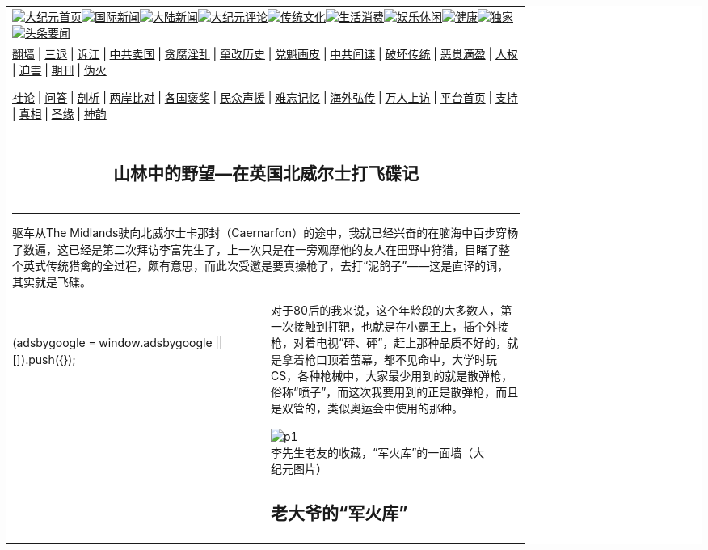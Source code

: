 <a name="1" id="1" target="_blank"></a><span id="1"></span>
<table align=center border="0"><tr><td colspan="2" VALIGN=TOP><a href="https://github.com/19920513/djy/blob/master/gb/nf1351518.md#1"><img src="https://raw.githubusercontent.com/19920513/www/master/t/djy/1.jpg" title="大纪元首页" alt="大纪元首页"></a><a href="https://github.com/19920513/djy/blob/master/gb/n24hr.md#1"><img src="https://raw.githubusercontent.com/19920513/www/master/t/djy/3.jpg" title="国际新闻" alt="国际新闻"></a><a href="https://github.com/19920513/djy/blob/master/gb/nsc413.md#1"><img src="https://raw.githubusercontent.com/19920513/www/master/t/djy/4.jpg" title="大陆新闻" alt="大陆新闻"></a><a href="https://github.com/19920513/djy/blob/master/gb/news392.md#1"><img src="https://raw.githubusercontent.com/19920513/www/master/t/djy/5.jpg" title="大纪元评论" alt="大纪元评论"></a><a href="https://github.com/19920513/djy/blob/master/gb/news2007.md#1"><img src="https://raw.githubusercontent.com/19920513/www/master/t/djy/6.jpg" title="传统文化" alt="传统文化"></a><a href="https://github.com/19920513/djy/blob/master/gb/news2008.md#1"><img src="https://raw.githubusercontent.com/19920513/www/master/t/djy/7.jpg" title="生活消费" alt="生活消费"></a><a href="https://github.com/19920513/djy/blob/master/gb/ncyule.md#1"><img src="https://raw.githubusercontent.com/19920513/www/master/t/djy/8.jpg" title="娱乐休闲" alt="娱乐休闲"></a><a href="https://github.com/19920513/djy/blob/master/gb/nsc1002.md#1"><img src="https://raw.githubusercontent.com/19920513/www/master/t/djy/9.jpg" title="健康" alt="健康"></a><a href="https://github.com/19920513/djy/blob/master/gb/nf6092.md#1"><img src="https://raw.githubusercontent.com/19920513/www/master/t/djy/10a.jpg" title="独家" alt="独家"></a><a href="https://github.com/19920513/djy/blob/master/gb/nf4514.md#1"><img src="https://raw.githubusercontent.com/19920513/www/master/t/djy/12a.jpg" title="头条要闻" alt="头条要闻"></a></td></tr>
<tr><td colspan="2" VALIGN=TOP><a target="_blank" href="https://github.com/19920513/www/blob/master/README.md?zsrh#1">翻墙</a> | <a target="_blank" href="https://github.com/19920513/djy/blob/master/gb/nf5657.md#1">三退</a> | <a target="_blank" href="https://github.com/19920513/djy/blob/master/gb/nf6124.md#1">诉江</a> | <a target="_blank" href="https://github.com/19920513/djy/blob/master/gb/nf1176117.md#1">中共卖国</a> | <a target="_blank" href="https://github.com/19920513/djy/blob/master/gb/nf5773.md#1">贪腐淫乱</a> | <a target="_blank" href="https://github.com/19920513/djy/blob/master/gb/nf1176115.md#1">窜改历史</a> | <a target="_blank" href="https://github.com/19920513/djy/blob/master/gb/nf1176107.md#1">党魁画皮</a> | <a target="_blank" href="https://github.com/19920513/djy/blob/master/gb/nf1320400.md#1">中共间谍</a> | <a target="_blank" href="https://github.com/19920513/djy/blob/master/gb/nf1176114.md#1">破坏传统</a> | <a target="_blank" href="https://github.com/19920513/ntdtv/blob/master/gb/prog447_1.md#1">恶贯满盈</a> | <a target="_blank" href="https://github.com/19920513/djy/blob/master/gb/ncid278.md#1">人权</a> | <a target="_blank" href="https://github.com/19920513/djy/blob/master/gb/nf1176111.md#1">迫害</a> | <a target="_blank" href="https://gitlab.com/szzdlab/mh-qikan/blob/master/README.md#1">期刊</a> | <a target="_blank" href="https://github.com/19920513/djy/blob/master/gb/nf5562.md#1">伪火</a></p><p><a target="_blank" href="https://github.com/19920513/djy/blob/master/gb/9p.md#1">社论</a> | <a target="_blank" href="https://github.com/19920513/djy/blob/master/gb/nf4378.md#1">问答</a> | <a target="_blank" href="https://github.com/19920513/djy/blob/master/gb/nf5792.md#1">剖析</a> | <a target="_blank" href="https://github.com/19920513/djy/blob/master/gb/nf5735.md#1">两岸比对</a> | <a target="_blank" href="https://github.com/19920513/djy/blob/master/gb/nf6119.md#1">各国褒奖</a> | <a target="_blank" href="https://github.com/19920513/djy/blob/master/gb/nf6120.md#1">民众声援</a> | <a target="_blank" href="https://github.com/19920513/djy/blob/master/gb/nf1188594.md#1">难忘记忆</a> | <a target="_blank" href="https://github.com/19920513/djy/blob/master/gb/nf3180.md#1">海外弘传</a> | <a target="_blank" href="https://github.com/19920513/djy/blob/master/gb/nf5410.md#1">万人上访</a> | <a target="_blank" href="https://github.com/19920513/www/blob/master/README.md?zsrh#1">平台首页</a> | <a target="_blank" href="https://github.com/19920513/djy/blob/master/gb/nf4386.md#1">支持</a> | <a target="_blank" href="https://github.com/19920513/djy/blob/master/gb/nf4389.md#1">真相</a> | <a target="_blank" href="https://github.com/19920513/djy/blob/master/gb/nf5790.md#1">圣缘</a> | <a target="_blank" href="https://github.com/19920513/djy/blob/master/gb/nf4786.md#1">神韵</a></td></tr>
<tr><td VALIGN=TOP width="626"><h2 align=center>山林中的野望—在英国北威尔士打飞碟记</h2>

<h6></h6>
<hr>
<p>驱车从The Midlands驶向北威尔士卡那封（Caernarfon）的途中，我就已经兴奋的在脑海中百步穿杨了数遍，这已经是第二次拜访李富先生了，上一次只是在一旁观摩他的友人在田野中狩猎，目睹了整个英式传统猎禽的全过程，颇有意思，而此次受邀是要真操枪了，去打“泥鸽子”——这是直译的词，其实就是飞碟。</p>
<div style="float: left; width: 300px; height: 250px; margin-right: 20px; margin-bottom: 20px;"><a async src="//pagead2.googlesyndication.com/pagead/js/adsbygoogle.js"></a><br />
<ins class="adsbygoogle" style="display: block; text-align: center;" data-ad-format="fluid" data-ad-layout="in-article" data-ad-client="ca-pub-7018499825744708" data-ad-slot="6868704803"></ins><br />
<a>
 (adsbygoogle = window.adsbygoogle || []).push({});
</a></div>
<p>对于80后的我来说，这个年龄段的大多数人，第一次接触到打靶，也就是在小霸王上，插个外接枪，对着电视“砰、砰”，赶上那种品质不好的，就是拿着枪口顶着萤幕，都不见命中，大学时玩CS，各种枪械中，大家最少用到的就是散弹枪，俗称“喷子”，而这次我要用到的正是散弹枪，而且是双管的，类似奥运会中使用的那种。</p>
<figure id="attachment_9067866" aria-describedby="caption-attachment-9067866" style="width: 548px" class="wp-caption aligncenter"><a target="_blank" href="https://www.gbhuntingclub.com/"><img class="wp-image-9067866" src="https://i.epochtimes.com/assets/uploads/2017/04/p1-1-450x338.jpg" alt="p1" width="548" b="411" /></a><figcaption id="caption-attachment-9067866" class="wp-caption-text">李先生老友的收藏，“军火库”的一面墙（大纪元图片）</figcaption></figure>
<h2><strong>老大爷的“军火库”</strong></h2>
